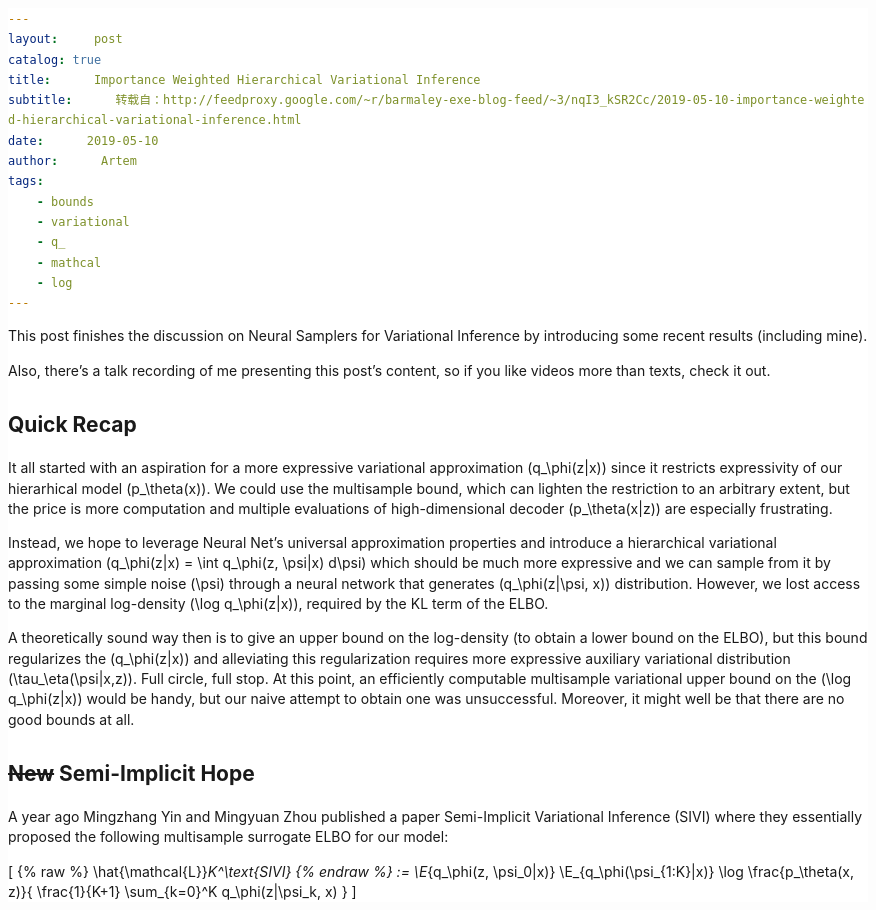 ```yaml
---
layout:     post
catalog: true
title:      Importance Weighted Hierarchical Variational Inference
subtitle:      转载自：http://feedproxy.google.com/~r/barmaley-exe-blog-feed/~3/nqI3_kSR2Cc/2019-05-10-importance-weighted-hierarchical-variational-inference.html
date:      2019-05-10
author:      Artem
tags:
    - bounds
    - variational
    - q_
    - mathcal
    - log
---
```


This post finishes the discussion on Neural Samplers for Variational Inference by introducing some recent results (including mine).

Also, there’s a talk recording of me presenting this post’s content, so if you like videos more than texts, check it out.

## Quick Recap

It all started with an aspiration for a more expressive variational approximation \(q_\phi(z|x)\) since it restricts expressivity of our hierarhical model \(p_\theta(x)\). We could use the multisample bound, which can lighten the restriction to an arbitrary extent, but the price is more computation and multiple evaluations of high-dimensional decoder \(p_\theta(x|z)\) are especially frustrating.

Instead, we hope to leverage Neural Net’s universal approximation properties and introduce a hierarchical variational approximation \(q_\phi(z|x) = \int q_\phi(z, \psi|x) d\psi\) which should be much more expressive and we can sample from it by passing some simple noise \(\psi\) through a neural network that generates \(q_\phi(z|\psi, x)\) distribution. However, we lost access to the marginal log-density \(\log q_\phi(z|x)\), required by the KL term of the ELBO.

A theoretically sound way then is to give an upper bound on the log-density (to obtain a lower bound on the ELBO), but this bound regularizes the \(q_\phi(z|x)\) and alleviating this regularization requires more expressive auxiliary variational distribution \(\tau_\eta(\psi|x,z)\). Full circle, full stop. At this point, an efficiently computable multisample variational upper bound on the \(\log q_\phi(z|x)\) would be handy, but our naive attempt to obtain one was unsuccessful. Moreover, it might well be that there are no good bounds at all.

## ~~New~~ Semi-Implicit Hope

A year ago Mingzhang Yin and Mingyuan Zhou published a paper Semi-Implicit Variational Inference (SIVI) where they essentially proposed the following multisample surrogate ELBO for our model:

\[
{% raw %}
\hat{\mathcal{L}}_K^\text{SIVI}
{% endraw %}
:=
\E_{q_\phi(z, \psi_0|x)}
\E_{q_\phi(\psi_{1:K}|x)}
\log \frac{p_\theta(x, z)}{ \frac{1}{K+1} \sum_{k=0}^K q_\phi(z|\psi_k, x) }
\]
